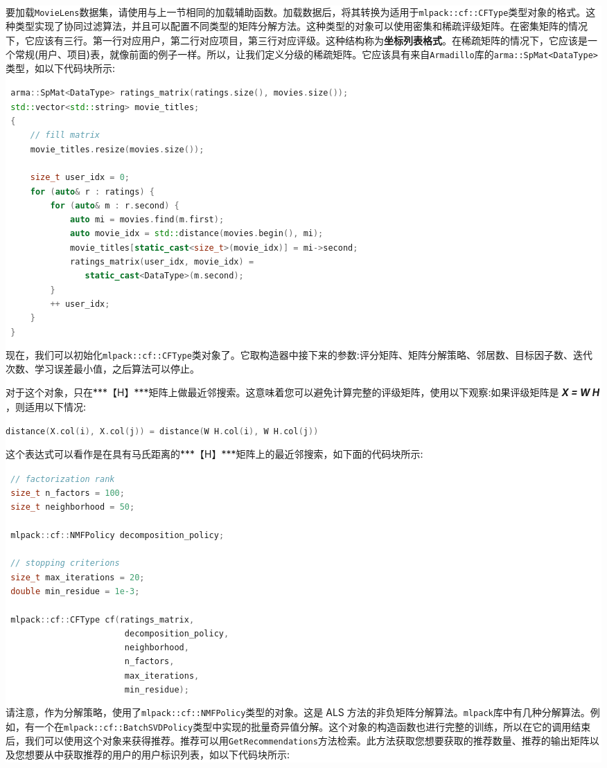 要加载`MovieLens`数据集，请使用与上一节相同的加载辅助函数。加载数据后，将其转换为适用于`mlpack::cf::CFType`类型对象的格式。这种类型实现了协同过滤算法，并且可以配置不同类型的矩阵分解方法。这种类型的对象可以使用密集和稀疏评级矩阵。在密集矩阵的情况下，它应该有三行。第一行对应用户，第二行对应项目，第三行对应评级。这种结构称为**坐标列表格式**。在稀疏矩阵的情况下，它应该是一个常规(用户、项目)表，就像前面的例子一样。所以，让我们定义分级的稀疏矩阵。它应该具有来自`Armadillo`库的`arma::SpMat<DataType>`类型，如以下代码块所示:

```cpp
 arma::SpMat<DataType> ratings_matrix(ratings.size(), movies.size());
 std::vector<std::string> movie_titles;
 {
     // fill matrix
     movie_titles.resize(movies.size());

     size_t user_idx = 0;
     for (auto& r : ratings) {
         for (auto& m : r.second) {
             auto mi = movies.find(m.first);
             auto movie_idx = std::distance(movies.begin(), mi);
             movie_titles[static_cast<size_t>(movie_idx)] = mi->second;
             ratings_matrix(user_idx, movie_idx) = 
                static_cast<DataType>(m.second);
         }
         ++ user_idx;
     }
 }
```

现在，我们可以初始化`mlpack::cf::CFType`类对象了。它取构造器中接下来的参数:评分矩阵、矩阵分解策略、邻居数、目标因子数、迭代次数、学习误差最小值，之后算法可以停止。

对于这个对象，只在***【H】***矩阵上做最近邻搜索。这意味着您可以避免计算完整的评级矩阵，使用以下观察:如果评级矩阵是 ***X = W H*** ，则适用以下情况:

```cpp
distance(X.col(i), X.col(j)) = distance(W H.col(i), W H.col(j))
```

这个表达式可以看作是在具有马氏距离的***【H】***矩阵上的最近邻搜索，如下面的代码块所示:

```cpp
 // factorization rank
 size_t n_factors = 100;
 size_t neighborhood = 50;

 mlpack::cf::NMFPolicy decomposition_policy;

 // stopping criterions
 size_t max_iterations = 20;
 double min_residue = 1e-3;

 mlpack::cf::CFType cf(ratings_matrix,
                        decomposition_policy,
                        neighborhood,
                        n_factors,
                        max_iterations,
                        min_residue);
```

请注意，作为分解策略，使用了`mlpack::cf::NMFPolicy`类型的对象。这是 ALS 方法的非负矩阵分解算法。`mlpack`库中有几种分解算法。例如，有一个在`mlpack::cf::BatchSVDPolicy`类型中实现的批量奇异值分解。这个对象的构造函数也进行完整的训练，所以在它的调用结束后，我们可以使用这个对象来获得推荐。推荐可以用`GetRecommendations`方法检索。此方法获取您想要获取的推荐数量、推荐的输出矩阵以及您想要从中获取推荐的用户的用户标识列表，如以下代码块所示:
